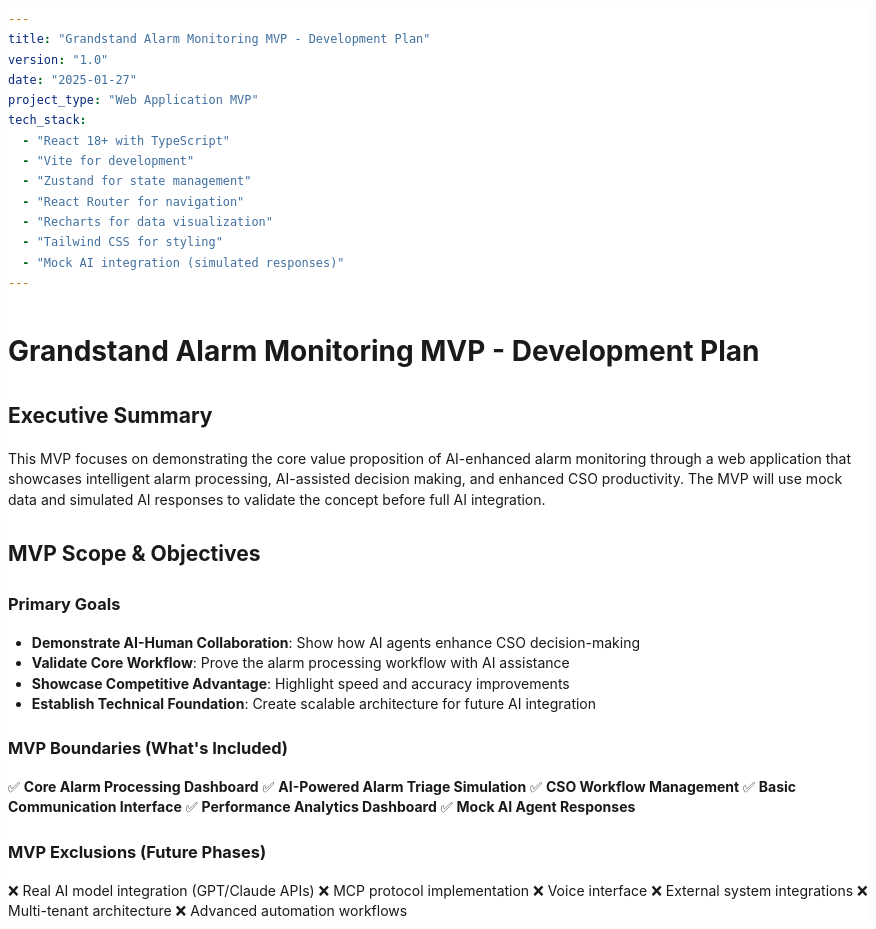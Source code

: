 ```yaml
---
title: "Grandstand Alarm Monitoring MVP - Development Plan"
version: "1.0"
date: "2025-01-27"
project_type: "Web Application MVP"
tech_stack: 
  - "React 18+ with TypeScript"
  - "Vite for development"
  - "Zustand for state management"
  - "React Router for navigation"
  - "Recharts for data visualization"
  - "Tailwind CSS for styling"
  - "Mock AI integration (simulated responses)"
---
```


# Grandstand Alarm Monitoring MVP - Development Plan

## Executive Summary

This MVP focuses on demonstrating the core value proposition of AI-enhanced alarm monitoring through a web application that showcases intelligent alarm processing, AI-assisted decision making, and enhanced CSO productivity. The MVP will use mock data and simulated AI responses to validate the concept before full AI integration.

## MVP Scope & Objectives

### Primary Goals
- **Demonstrate AI-Human Collaboration**: Show how AI agents enhance CSO decision-making
- **Validate Core Workflow**: Prove the alarm processing workflow with AI assistance
- **Showcase Competitive Advantage**: Highlight speed and accuracy improvements
- **Establish Technical Foundation**: Create scalable architecture for future AI integration

### MVP Boundaries (What's Included)
✅ **Core Alarm Processing Dashboard**
✅ **AI-Powered Alarm Triage Simulation**
✅ **CSO Workflow Management**
✅ **Basic Communication Interface**
✅ **Performance Analytics Dashboard**
✅ **Mock AI Agent Responses**

### MVP Exclusions (Future Phases)
❌ Real AI model integration (GPT/Claude APIs)
❌ MCP protocol implementation
❌ Voice interface
❌ External system integrations
❌ Multi-tenant architecture
❌ Advanced automation workflows
